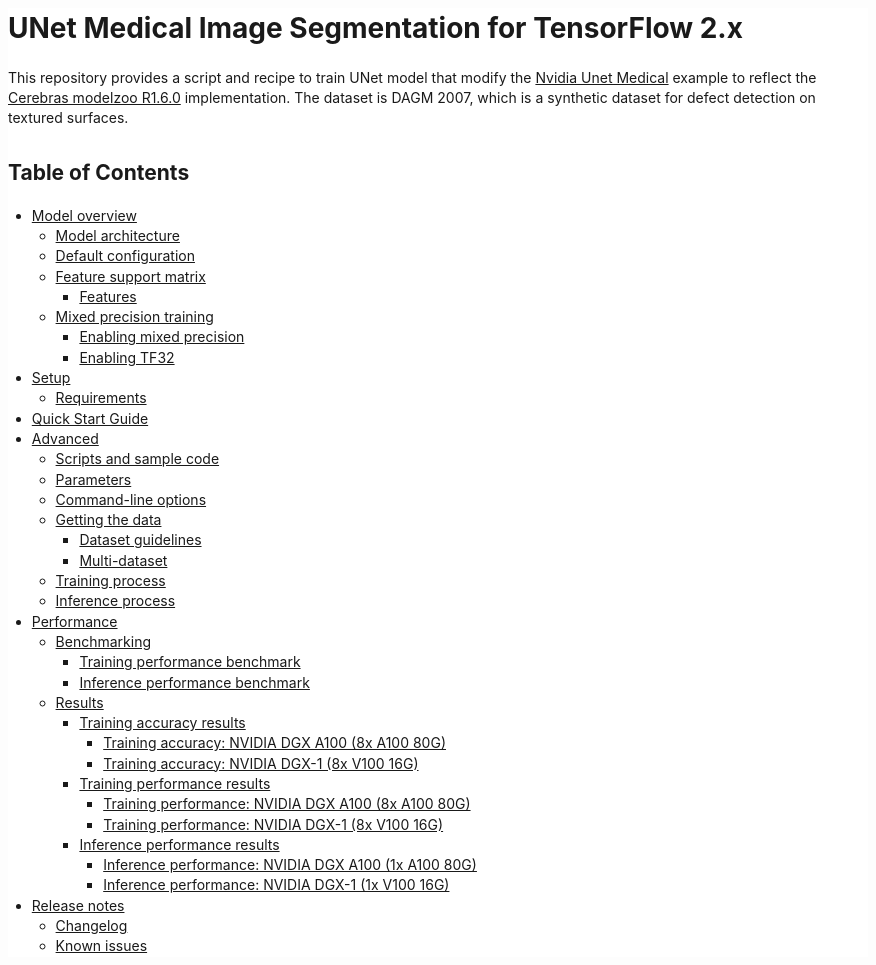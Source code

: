 # UNet Medical Image Segmentation for TensorFlow 2.x

This repository provides a script and recipe to train UNet model that modify the [Nvidia Unet Medical](https://github.com/NVIDIA/DeepLearningExamples/tree/master/TensorFlow2/Segmentation/UNet_Medical) example to reflect the [Cerebras modelzoo R1.6.0](https://github.com/Cerebras/modelzoo/tree/R_1.6.0/modelzoo/unet) implementation. The dataset is DAGM 2007, which is a synthetic dataset for defect detection on textured surfaces.
 
 
## Table of Contents
 
- [Model overview](#model-overview)
   * [Model architecture](#model-architecture)
   * [Default configuration](#default-configuration)
   * [Feature support matrix](#feature-support-matrix)
     * [Features](#features)
   * [Mixed precision training](#mixed-precision-training)
     * [Enabling mixed precision](#enabling-mixed-precision)
     * [Enabling TF32](#enabling-tf32)
- [Setup](#setup)
   * [Requirements](#requirements)
- [Quick Start Guide](#quick-start-guide)
- [Advanced](#advanced)
   * [Scripts and sample code](#scripts-and-sample-code)
   * [Parameters](#parameters)
   * [Command-line options](#command-line-options)
   * [Getting the data](#getting-the-data)
     * [Dataset guidelines](#dataset-guidelines)
     * [Multi-dataset](#multi-dataset)
   * [Training process](#training-process)
   * [Inference process](#inference-process)
- [Performance](#performance)   
   * [Benchmarking](#benchmarking)
     * [Training performance benchmark](#training-performance-benchmark)
     * [Inference performance benchmark](#inference-performance-benchmark)
   * [Results](#results)
     * [Training accuracy results](#training-accuracy-results)
       * [Training accuracy: NVIDIA DGX A100 (8x A100 80G)](#training-accuracy-nvidia-dgx-a100-8x-a100-80g)  
       * [Training accuracy: NVIDIA DGX-1 (8x V100 16G)](#training-accuracy-nvidia-dgx-1-8x-v100-16g)
     * [Training performance results](#training-performance-results)
       * [Training performance: NVIDIA DGX A100 (8x A100 80G)](#training-performance-nvidia-dgx-a100-8x-a100-80g) 
       * [Training performance: NVIDIA DGX-1 (8x V100 16G)](#training-performance-nvidia-dgx-1-8x-v100-16g)
     * [Inference performance results](#inference-performance-results)
        * [Inference performance: NVIDIA DGX A100 (1x A100 80G)](#inference-performance-nvidia-dgx-a100-1x-a100-80g)
        * [Inference performance: NVIDIA DGX-1 (1x V100 16G)](#inference-performance-nvidia-dgx-1-1x-v100-16g)
- [Release notes](#release-notes)
   * [Changelog](#changelog)
   * [Known issues](#known-issues)
 
